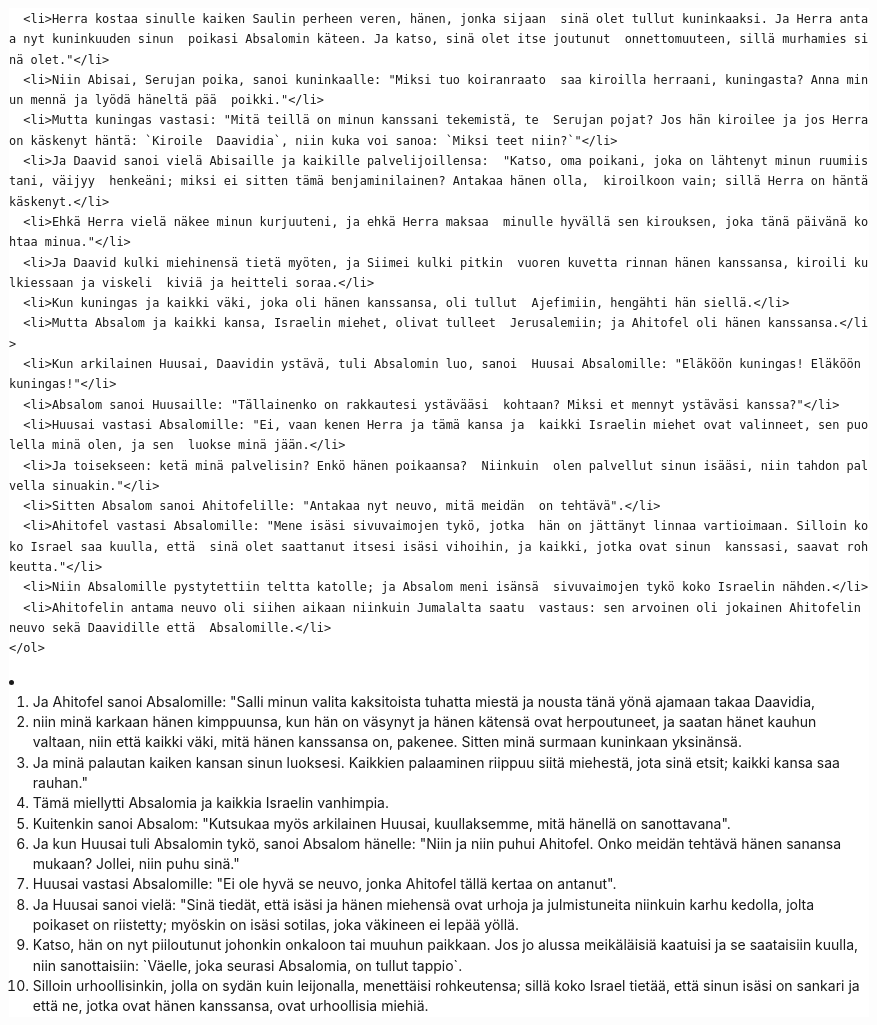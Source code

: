       <li>Herra kostaa sinulle kaiken Saulin perheen veren, hänen, jonka sijaan  sinä olet tullut kuninkaaksi. Ja Herra antaa nyt kuninkuuden sinun  poikasi Absalomin käteen. Ja katso, sinä olet itse joutunut  onnettomuuteen, sillä murhamies sinä olet."</li>
      <li>Niin Abisai, Serujan poika, sanoi kuninkaalle: "Miksi tuo koiranraato  saa kiroilla herraani, kuningasta? Anna minun mennä ja lyödä häneltä pää  poikki."</li>
      <li>Mutta kuningas vastasi: "Mitä teillä on minun kanssani tekemistä, te  Serujan pojat? Jos hän kiroilee ja jos Herra on käskenyt häntä: `Kiroile  Daavidia`, niin kuka voi sanoa: `Miksi teet niin?`"</li>
      <li>Ja Daavid sanoi vielä Abisaille ja kaikille palvelijoillensa:  "Katso, oma poikani, joka on lähtenyt minun ruumiistani, väijyy  henkeäni; miksi ei sitten tämä benjaminilainen? Antakaa hänen olla,  kiroilkoon vain; sillä Herra on häntä käskenyt.</li>
      <li>Ehkä Herra vielä näkee minun kurjuuteni, ja ehkä Herra maksaa  minulle hyvällä sen kirouksen, joka tänä päivänä kohtaa minua."</li>
      <li>Ja Daavid kulki miehinensä tietä myöten, ja Siimei kulki pitkin  vuoren kuvetta rinnan hänen kanssansa, kiroili kulkiessaan ja viskeli  kiviä ja heitteli soraa.</li>
      <li>Kun kuningas ja kaikki väki, joka oli hänen kanssansa, oli tullut  Ajefimiin, hengähti hän siellä.</li>
      <li>Mutta Absalom ja kaikki kansa, Israelin miehet, olivat tulleet  Jerusalemiin; ja Ahitofel oli hänen kanssansa.</li>
      <li>Kun arkilainen Huusai, Daavidin ystävä, tuli Absalomin luo, sanoi  Huusai Absalomille: "Eläköön kuningas! Eläköön kuningas!"</li>
      <li>Absalom sanoi Huusaille: "Tällainenko on rakkautesi ystävääsi  kohtaan? Miksi et mennyt ystäväsi kanssa?"</li>
      <li>Huusai vastasi Absalomille: "Ei, vaan kenen Herra ja tämä kansa ja  kaikki Israelin miehet ovat valinneet, sen puolella minä olen, ja sen  luokse minä jään.</li>
      <li>Ja toisekseen: ketä minä palvelisin? Enkö hänen poikaansa?  Niinkuin  olen palvellut sinun isääsi, niin tahdon palvella sinuakin."</li>
      <li>Sitten Absalom sanoi Ahitofelille: "Antakaa nyt neuvo, mitä meidän  on tehtävä".</li>
      <li>Ahitofel vastasi Absalomille: "Mene isäsi sivuvaimojen tykö, jotka  hän on jättänyt linnaa vartioimaan. Silloin koko Israel saa kuulla, että  sinä olet saattanut itsesi isäsi vihoihin, ja kaikki, jotka ovat sinun  kanssasi, saavat rohkeutta."</li>
      <li>Niin Absalomille pystytettiin teltta katolle; ja Absalom meni isänsä  sivuvaimojen tykö koko Israelin nähden.</li>
      <li>Ahitofelin antama neuvo oli siihen aikaan niinkuin Jumalalta saatu  vastaus: sen arvoinen oli jokainen Ahitofelin neuvo sekä Daavidille että  Absalomille.</li>
    </ol>
  </li>
  <li>
    <ol>
      <li>Ja Ahitofel sanoi Absalomille: "Salli minun valita kaksitoista  tuhatta miestä ja nousta tänä yönä ajamaan takaa Daavidia,</li>
      <li>niin minä karkaan hänen kimppuunsa, kun hän on väsynyt ja hänen  kätensä ovat herpoutuneet, ja saatan hänet kauhun valtaan, niin että  kaikki väki, mitä hänen kanssansa on, pakenee. Sitten minä surmaan  kuninkaan yksinänsä.</li>
      <li>Ja minä palautan kaiken kansan sinun luoksesi. Kaikkien palaaminen  riippuu siitä miehestä, jota sinä etsit; kaikki kansa saa rauhan."</li>
      <li>Tämä miellytti Absalomia ja kaikkia Israelin vanhimpia.</li>
      <li>Kuitenkin sanoi Absalom: "Kutsukaa myös arkilainen Huusai,  kuullaksemme, mitä hänellä on sanottavana".</li>
      <li>Ja kun Huusai tuli Absalomin tykö, sanoi Absalom hänelle: "Niin ja  niin puhui Ahitofel. Onko meidän tehtävä hänen sanansa mukaan? Jollei,  niin puhu sinä."</li>
      <li>Huusai vastasi Absalomille: "Ei ole hyvä se neuvo, jonka Ahitofel  tällä kertaa on antanut".</li>
      <li>Ja Huusai sanoi vielä: "Sinä tiedät, että isäsi ja hänen miehensä  ovat urhoja ja julmistuneita niinkuin karhu kedolla, jolta poikaset on  riistetty; myöskin on isäsi sotilas, joka väkineen ei lepää yöllä.</li>
      <li>Katso, hän on nyt piiloutunut johonkin onkaloon tai muuhun paikkaan.  Jos jo alussa meikäläisiä kaatuisi ja se saataisiin kuulla, niin  sanottaisiin: `Väelle, joka seurasi Absalomia, on tullut tappio`.</li>
      <li>Silloin urhoollisinkin, jolla on sydän kuin leijonalla, menettäisi  rohkeutensa; sillä koko Israel tietää, että sinun isäsi on sankari ja  että ne, jotka ovat hänen kanssansa, ovat urhoollisia miehiä.</li>